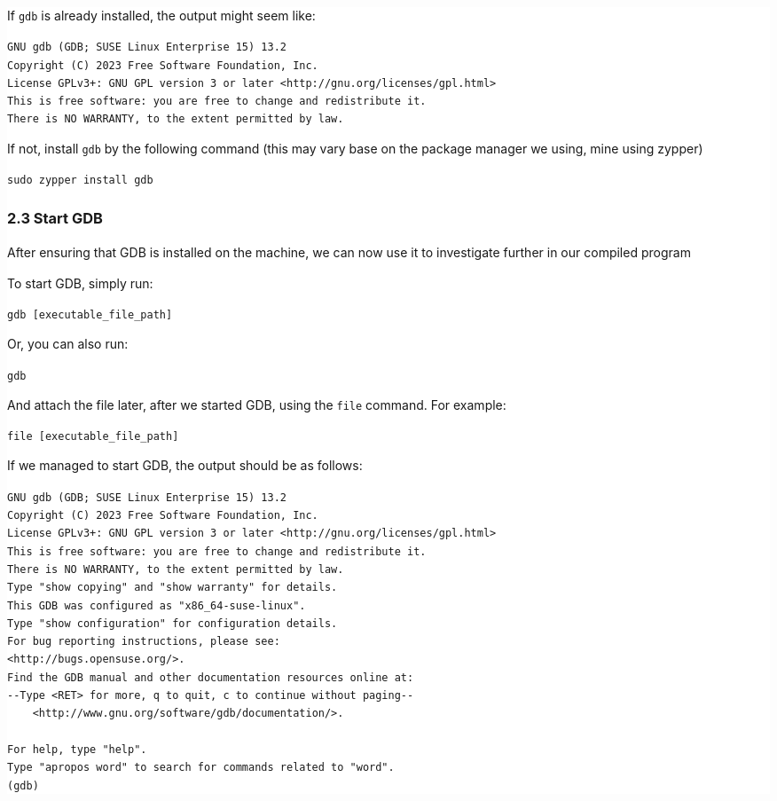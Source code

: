 If `gdb` is already installed, the output might seem like:

```{output}
GNU gdb (GDB; SUSE Linux Enterprise 15) 13.2
Copyright (C) 2023 Free Software Foundation, Inc.
License GPLv3+: GNU GPL version 3 or later <http://gnu.org/licenses/gpl.html>
This is free software: you are free to change and redistribute it.
There is NO WARRANTY, to the extent permitted by law.
```

If not, install `gdb` by the following command (this may vary base on the package manager we using, mine using zypper)

```{bash}
sudo zypper install gdb
```

### 2.3 Start GDB <a name="startgdb"></a>
After ensuring that GDB is installed on the machine, we can now use it to investigate further in our compiled program

To start GDB, simply run:

```{bash}
gdb [executable_file_path]
```

Or, you can also run:

```{bash}
gdb
```

And attach the file later, after we started GDB, using the `file` command. For example:

```{bash}
file [executable_file_path]
```

If we managed to start GDB, the output should be as follows:

```{output}
GNU gdb (GDB; SUSE Linux Enterprise 15) 13.2
Copyright (C) 2023 Free Software Foundation, Inc.
License GPLv3+: GNU GPL version 3 or later <http://gnu.org/licenses/gpl.html>
This is free software: you are free to change and redistribute it.
There is NO WARRANTY, to the extent permitted by law.
Type "show copying" and "show warranty" for details.
This GDB was configured as "x86_64-suse-linux".
Type "show configuration" for configuration details.
For bug reporting instructions, please see:
<http://bugs.opensuse.org/>.
Find the GDB manual and other documentation resources online at:
--Type <RET> for more, q to quit, c to continue without paging--
    <http://www.gnu.org/software/gdb/documentation/>.

For help, type "help".
Type "apropos word" to search for commands related to "word".
(gdb) 
```
